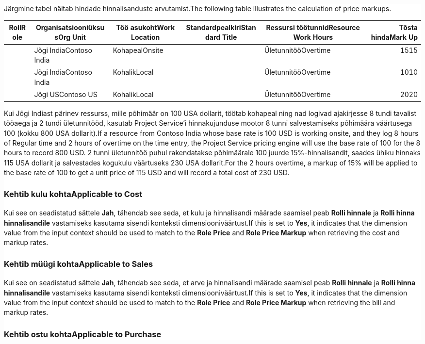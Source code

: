    <span data-ttu-id="9a6ba-137">Järgmine tabel näitab hindade hinnalisanduste arvutamist.</span><span class="sxs-lookup"><span data-stu-id="9a6ba-137">The following table illustrates the calculation of price markups.</span></span>
  
| <span data-ttu-id="9a6ba-138">Roll</span><span class="sxs-lookup"><span data-stu-id="9a6ba-138">Role</span></span>        | <span data-ttu-id="9a6ba-139">Organisatsiooniüksus</span><span class="sxs-lookup"><span data-stu-id="9a6ba-139">Org Unit</span></span>    |<span data-ttu-id="9a6ba-140">Töö asukoht</span><span class="sxs-lookup"><span data-stu-id="9a6ba-140">Work Location</span></span>      |<span data-ttu-id="9a6ba-141">Standardpealkiri</span><span class="sxs-lookup"><span data-stu-id="9a6ba-141">Standard Title</span></span>      |<span data-ttu-id="9a6ba-142">Ressursi töötunnid</span><span class="sxs-lookup"><span data-stu-id="9a6ba-142">Resource Work Hours</span></span>      |  <span data-ttu-id="9a6ba-143">Tõsta hinda</span><span class="sxs-lookup"><span data-stu-id="9a6ba-143">Mark Up</span></span>|
| ------------|-------------|-------------------|--------------------|-------------------------|--------:|
|             | <span data-ttu-id="9a6ba-144">Jõgi India</span><span class="sxs-lookup"><span data-stu-id="9a6ba-144">Contoso India</span></span>|<span data-ttu-id="9a6ba-145">Kohapeal</span><span class="sxs-lookup"><span data-stu-id="9a6ba-145">Onsite</span></span>            |                    |<span data-ttu-id="9a6ba-146">Ületunnitöö</span><span class="sxs-lookup"><span data-stu-id="9a6ba-146">Overtime</span></span>                 |<span data-ttu-id="9a6ba-147">15</span><span class="sxs-lookup"><span data-stu-id="9a6ba-147">15</span></span>     |
|             | <span data-ttu-id="9a6ba-148">Jõgi India</span><span class="sxs-lookup"><span data-stu-id="9a6ba-148">Contoso India</span></span>|<span data-ttu-id="9a6ba-149">Kohalik</span><span class="sxs-lookup"><span data-stu-id="9a6ba-149">Local</span></span>             |                    |<span data-ttu-id="9a6ba-150">Ületunnitöö</span><span class="sxs-lookup"><span data-stu-id="9a6ba-150">Overtime</span></span>                 |<span data-ttu-id="9a6ba-151">10</span><span class="sxs-lookup"><span data-stu-id="9a6ba-151">10</span></span>     |
|             | <span data-ttu-id="9a6ba-152">Jõgi US</span><span class="sxs-lookup"><span data-stu-id="9a6ba-152">Contoso US</span></span>   |<span data-ttu-id="9a6ba-153">Kohalik</span><span class="sxs-lookup"><span data-stu-id="9a6ba-153">Local</span></span>             |                    |<span data-ttu-id="9a6ba-154">Ületunnitöö</span><span class="sxs-lookup"><span data-stu-id="9a6ba-154">Overtime</span></span>                 |<span data-ttu-id="9a6ba-155">20</span><span class="sxs-lookup"><span data-stu-id="9a6ba-155">20</span></span>     |


<span data-ttu-id="9a6ba-156">Kui Jõgi Indiast pärinev ressurss, mille põhimäär on 100 USA dollarit, töötab kohapeal ning nad logivad ajakirjesse 8 tundi tavalist tööaega ja 2 tundi ületunnitööd, kasutab Project Service’i hinnakujunduse mootor 8 tunni salvestamiseks põhimäära väärtusega 100 (kokku 800 USA dollarit).</span><span class="sxs-lookup"><span data-stu-id="9a6ba-156">If a resource from Contoso India whose base rate is 100 USD is working onsite, and they log 8 hours of Regular time and 2 hours of overtime on the time entry, the Project Service pricing engine will use the base rate of 100 for the 8 hours to record 800 USD.</span></span> <span data-ttu-id="9a6ba-157">2 tunni ületunnitöö puhul rakendatakse põhimäärale 100 juurde 15%-hinnalisandit, saades ühiku hinnaks 115 USA dollarit ja salvestades kogukulu väärtuseks 230 USA dollarit.</span><span class="sxs-lookup"><span data-stu-id="9a6ba-157">For the 2 hours overtime, a markup of 15% will be applied to the base rate of 100 to get a unit price of 115 USD and will record a total cost of 230 USD.</span></span>

### <a name="applicable-to-cost"></a><span data-ttu-id="9a6ba-158">Kehtib kulu kohta</span><span class="sxs-lookup"><span data-stu-id="9a6ba-158">Applicable to Cost</span></span> 
<span data-ttu-id="9a6ba-159">Kui see on seadistatud sättele **Jah**, tähendab see seda, et kulu ja hinnalisandi määrade saamisel peab **Rolli hinnale** ja **Rolli hinna hinnalisandile** vastamiseks kasutama sisendi konteksti dimensiooniväärtust.</span><span class="sxs-lookup"><span data-stu-id="9a6ba-159">If this is set to **Yes**, it indicates that the dimension value from the input context should be used to match to the **Role Price** and **Role Price Markup** when retrieving the cost and markup rates.</span></span>

### <a name="applicable-to-sales"></a><span data-ttu-id="9a6ba-160">Kehtib müügi kohta</span><span class="sxs-lookup"><span data-stu-id="9a6ba-160">Applicable to Sales</span></span>
<span data-ttu-id="9a6ba-161">Kui see on seadistatud sättele **Jah**, tähendab see seda, et arve ja hinnalisandi määrade saamisel peab **Rolli hinnale** ja **Rolli hinna hinnalisandile** vastamiseks kasutama sisendi konteksti dimensiooniväärtust.</span><span class="sxs-lookup"><span data-stu-id="9a6ba-161">If this is set to **Yes**, it indicates that the dimension value from the input context should be used to match to the **Role Price** and **Role Price Markup** when retrieving the bill and markup rates.</span></span>

### <a name="applicable-to-purchase"></a><span data-ttu-id="9a6ba-162">Kehtib ostu kohta</span><span class="sxs-lookup"><span data-stu-id="9a6ba-162">Applicable to Purchase</span></span>